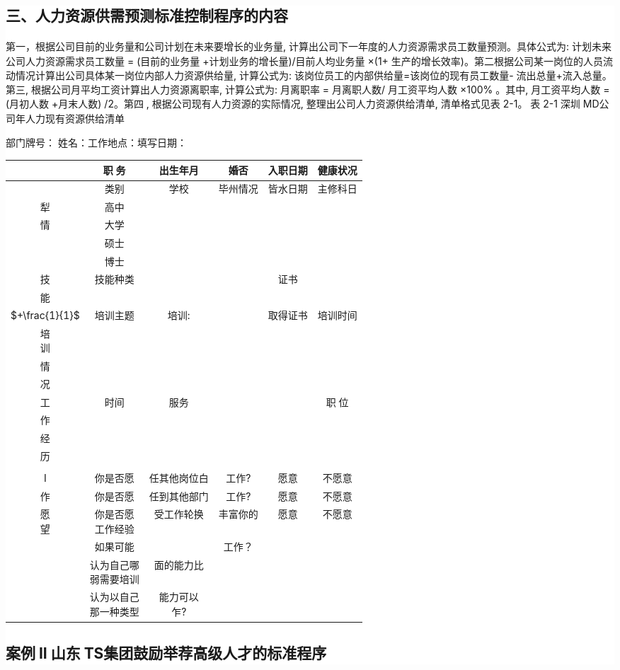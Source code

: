 ## 三、人力资源供需预测标准控制程序的内容

第一，根据公司目前的业务量和公司计划在未来要增长的业务量, 计算出公司下一年度的人力资源需求员工数量预测。具体公式为: 计划未来公司人力资源需求员工数量 $=$ (目前的业务量 +计划业务的增长量)/目前人均业务量 $\times(1+$ 生产的增长效率)。第二根据公司某一岗位的人员流动情况计算出公司具体某一岗位内部人力资源供给量, 计算公式为: 该岗位员工的内部供给量=该岗位的现有员工数量- 流出总量+流入总量。第三, 根据公司月平均工资计算出人力资源离职率, 计算公式为: 月离职率 $=$ 月离职人数/ 月工资平均人数 $\times 100 \%$ 。其中, 月工资平均人数 = (月初人数 +月末人数) /2。第四 , 根据公司现有人力资源的实际情况, 整理出公司人力资源供给清单, 清单格式见表 2-1。
表 2-1 深圳 MD公司年人力现有资源供给清单

部门牌号： 姓名：工作地点：填写日期：

|  | 职 务 | 出生年月 | 婚否 | 入职日期 | 健康状况 |
| :---: | :---: | :---: | :---: | :---: | :---: |
|  | 类别 | 学校 | 毕州情况 | 皆水日期 | 主修科日 |
| 犁 | 高中 |  |  |  |  |
| 情 | 大学 |  |  |  |  |
|  | 硕士 |  |  |  |  |
|  | 博士 |  |  |  |  |
| 技 | 技能种类 |  |  | 证书 |  |
| 能 |  |  |  |  |  |
| $+\frac{1}{1}$ | 培训主题 | 培训: |  | 取得证书 | 培训时间 |
| 培 <br> 训 |  |  |  |  |  |
| 情 |  |  |  |  |  |
| 况 |  |  |  |  |  |
| 工 | 时间 | 服务 |  |  | 职 位 |
| 作 |  |  |  |  |  |
| 经 |  |  |  |  |  |
| 历 |  |  |  |  |  |
|  |  |  |  |  |  |
| I | 你是否愿 | 任其他岗位白 | 工作? | 愿意 | 不愿意 |
| 作 | 你是否愿 | 任到其他部门 | 工作? | 愿意 | 不愿意 |
| 愿 <br> 望 | 你是否愿 <br> 工作经验 | 受工作轮换 | 丰富你的 | 愿意 | 不愿意 |
|  | 如果可能 |  | 工作？ |  |  |
|  | 认为自己哪 <br> 弱需要培训 | 面的能力比 |  |  |  |
|  | 认为以自己 <br> 那一种类型 | 能力可以 <br> 乍? |  |  |  |

## 案例 II 山东 TS集团鼓励举荐高级人才的标准程序

